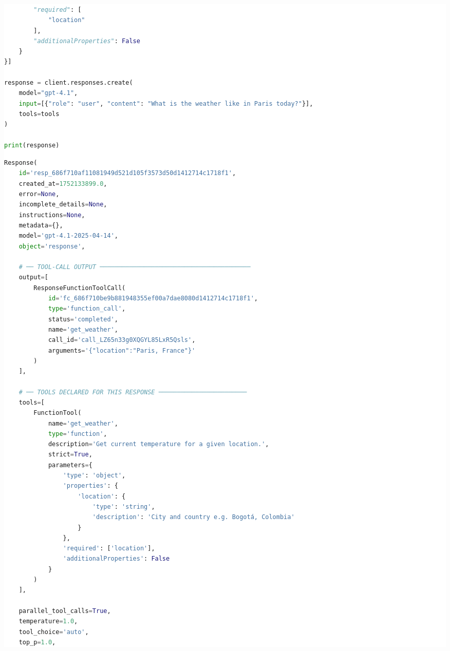 ``` python
        "required": [
            "location"
        ],
        "additionalProperties": False
    }
}]

response = client.responses.create(
    model="gpt-4.1",
    input=[{"role": "user", "content": "What is the weather like in Paris today?"}],
    tools=tools
)

print(response)
```

``` python
Response(
    id='resp_686f710af11081949d521d105f3573d50d1412714c1718f1',
    created_at=1752133899.0,
    error=None,
    incomplete_details=None,
    instructions=None,
    metadata={},
    model='gpt-4.1-2025-04-14',
    object='response',

    # ── TOOL-CALL OUTPUT ─────────────────────────────────────────
    output=[
        ResponseFunctionToolCall(
            id='fc_686f710be9b881948355ef00a7dae8080d1412714c1718f1',
            type='function_call',
            status='completed',
            name='get_weather',
            call_id='call_LZ65n33g0XQGYL85LxR5Qsls',
            arguments='{"location":"Paris, France"}'
        )
    ],

    # ── TOOLS DECLARED FOR THIS RESPONSE ────────────────────────
    tools=[
        FunctionTool(
            name='get_weather',
            type='function',
            description='Get current temperature for a given location.',
            strict=True,
            parameters={
                'type': 'object',
                'properties': {
                    'location': {
                        'type': 'string',
                        'description': 'City and country e.g. Bogotá, Colombia'
                    }
                },
                'required': ['location'],
                'additionalProperties': False
            }
        )
    ],

    parallel_tool_calls=True,
    temperature=1.0,
    tool_choice='auto',
    top_p=1.0,
```